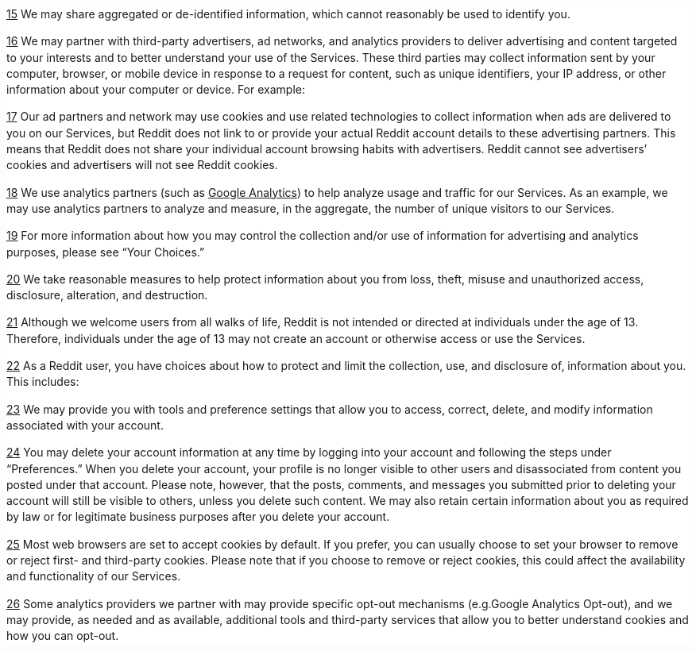 <a href="#p_15" id="p_15" class="p-anchor">15</a> We may share aggregated or de-identified information, which cannot reasonably be used to identify you.

<a href="#p_16" id="p_16" class="p-anchor">16</a> We may partner with third-party advertisers, ad networks, and analytics providers to deliver advertising and content targeted to your interests and to better understand your use of the Services. These third parties may collect information sent by your computer, browser, or mobile device in response to a request for content, such as unique identifiers, your IP address, or other information about your computer or device. For example:

<a href="#p_17" id="p_17" class="p-anchor">17</a> Our ad partners and network may use cookies and use related technologies to collect information when ads are delivered to you on our Services, but Reddit does not link to or provide your actual Reddit account details to these advertising partners. This means that Reddit does not share your individual account browsing habits with advertisers. Reddit cannot see advertisers’ cookies and advertisers will not see Reddit cookies.

<a href="#p_18" id="p_18" class="p-anchor">18</a> We use analytics partners (such as [Google Analytics](http://www.google.com/policies/privacy/partners/)) to help analyze usage and traffic for our Services. As an example, we may use analytics partners to analyze and measure, in the aggregate, the number of unique visitors to our Services.

<a href="#p_19" id="p_19" class="p-anchor">19</a> For more information about how you may control the collection and/or use of information for advertising and analytics purposes, please see “Your Choices.”

<a href="#p_20" id="p_20" class="p-anchor">20</a> We take reasonable measures to help protect information about you from loss, theft, misuse and unauthorized access, disclosure, alteration, and destruction.

<a href="#p_21" id="p_21" class="p-anchor">21</a> Although we welcome users from all walks of life, Reddit is not intended or directed at individuals under the age of 13. Therefore, individuals under the age of 13 may not create an account or otherwise access or use the Services.

<a href="#p_22" id="p_22" class="p-anchor">22</a> As a Reddit user, you have choices about how to protect and limit the collection, use, and disclosure of, information about you. This includes:

<a href="#p_23" id="p_23" class="p-anchor">23</a> We may provide you with tools and preference settings that allow you to access, correct, delete, and modify information associated with your account.

<a href="#p_24" id="p_24" class="p-anchor">24</a> You may delete your account information at any time by logging into your account and following the steps under “Preferences.” When you delete your account, your profile is no longer visible to other users and disassociated from content you posted under that account. Please note, however, that the posts, comments, and messages you submitted prior to deleting your account will still be visible to others, unless you delete such content. We may also retain certain information about you as required by law or for legitimate business purposes after you delete your account.

<a href="#p_25" id="p_25" class="p-anchor">25</a> Most web browsers are set to accept cookies by default. If you prefer, you can usually choose to set your browser to remove or reject first- and third-party cookies. Please note that if you choose to remove or reject cookies, this could affect the availability and functionality of our Services.

<a href="#p_26" id="p_26" class="p-anchor">26</a> Some analytics providers we partner with may provide specific opt-out mechanisms (e.g.Google Analytics Opt-out), and we may provide, as needed and as available, additional tools and third-party services that allow you to better understand cookies and how you can opt-out.
